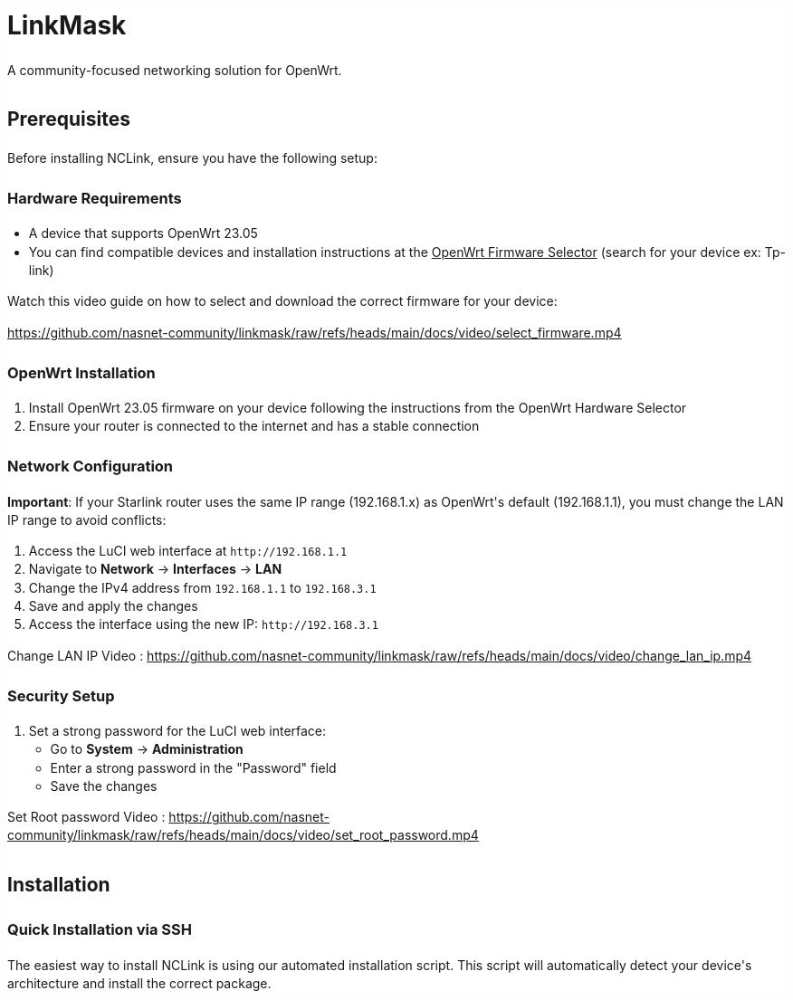 # LinkMask

A community-focused networking solution for OpenWrt.

## Prerequisites

Before installing NCLink, ensure you have the following setup:

### Hardware Requirements
- A device that supports OpenWrt 23.05
- You can find compatible devices and installation instructions at the [OpenWrt Firmware Selector](https://firmware-selector.openwrt.org/?version=23.05.5) (search for your device ex: Tp-link)

Watch this video guide on how to select and download the correct firmware for your device:

https://github.com/nasnet-community/linkmask/raw/refs/heads/main/docs/video/select_firmware.mp4


### OpenWrt Installation
1. Install OpenWrt 23.05 firmware on your device following the instructions from the OpenWrt Hardware Selector
2. Ensure your router is connected to the internet and has a stable connection

### Network Configuration
**Important**: If your Starlink router uses the same IP range (192.168.1.x) as OpenWrt's default (192.168.1.1), you must change the LAN IP range to avoid conflicts:

1. Access the LuCI web interface at `http://192.168.1.1`
2. Navigate to **Network** → **Interfaces** → **LAN**
3. Change the IPv4 address from `192.168.1.1` to `192.168.3.1`
4. Save and apply the changes
5. Access the interface using the new IP: `http://192.168.3.1`

Change LAN IP Video : 
https://github.com/nasnet-community/linkmask/raw/refs/heads/main/docs/video/change_lan_ip.mp4

### Security Setup
1. Set a strong password for the LuCI web interface:
   - Go to **System** → **Administration**
   - Enter a strong password in the "Password" field
   - Save the changes

Set Root password Video : 
https://github.com/nasnet-community/linkmask/raw/refs/heads/main/docs/video/set_root_password.mp4


## Installation

### Quick Installation via SSH

The easiest way to install NCLink is using our automated installation script. This script will automatically detect your device's architecture and install the correct package.
